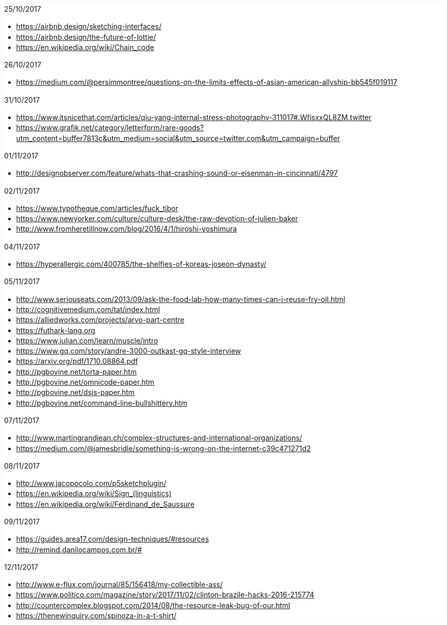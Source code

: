 25/10/2017
- https://airbnb.design/sketching-interfaces/
- https://airbnb.design/the-future-of-lottie/
- https://en.wikipedia.org/wiki/Chain_code

26/10/2017
- https://medium.com/@persimmontree/questions-on-the-limits-effects-of-asian-american-allyship-bb545f019117

31/10/2017
- https://www.itsnicethat.com/articles/qiu-yang-internal-stress-photography-311017#.WfisxxQL8ZM.twitter
- https://www.grafik.net/category/letterform/rare-goods?utm_content=buffer7813c&utm_medium=social&utm_source=twitter.com&utm_campaign=buffer

01/11/2017
- http://designobserver.com/feature/whats-that-crashing-sound-or-eisenman-in-cincinnati/4797

02/11/2017
- https://www.typotheque.com/articles/fuck_tibor
- https://www.newyorker.com/culture/culture-desk/the-raw-devotion-of-julien-baker
- http://www.fromheretillnow.com/blog/2016/4/1/hiroshi-yoshimura

04/11/2017
- https://hyperallergic.com/400785/the-shelfies-of-koreas-joseon-dynasty/

05/11/2017
- http://www.seriouseats.com/2013/09/ask-the-food-lab-how-many-times-can-i-reuse-fry-oil.html
- http://cognitivemedium.com/tat/index.html
- https://alliedworks.com/projects/arvo-part-centre
- https://futhark-lang.org
- https://www.julian.com/learn/muscle/intro
- https://www.gq.com/story/andre-3000-outkast-gq-style-interview
- https://arxiv.org/pdf/1710.08864.pdf
- http://pgbovine.net/torta-paper.htm
- http://pgbovine.net/omnicode-paper.htm
- http://pgbovine.net/dsjs-paper.htm
- http://pgbovine.net/command-line-bullshittery.htm

07/11/2017
- http://www.martingrandjean.ch/complex-structures-and-international-organizations/
- https://medium.com/@jamesbridle/something-is-wrong-on-the-internet-c39c471271d2

08/11/2017
- http://www.jacopocolo.com/p5sketchplugin/
- https://en.wikipedia.org/wiki/Sign_(linguistics)
- https://en.wikipedia.org/wiki/Ferdinand_de_Saussure

09/11/2017
- https://guides.area17.com/design-techniques/#resources
- http://remind.danilocampos.com.br/#

12/11/2017
- http://www.e-flux.com/journal/85/156418/my-collectible-ass/
- https://www.politico.com/magazine/story/2017/11/02/clinton-brazile-hacks-2016-215774
- http://countercomplex.blogspot.com/2014/08/the-resource-leak-bug-of-our.html
- https://thenewinquiry.com/spinoza-in-a-t-shirt/
